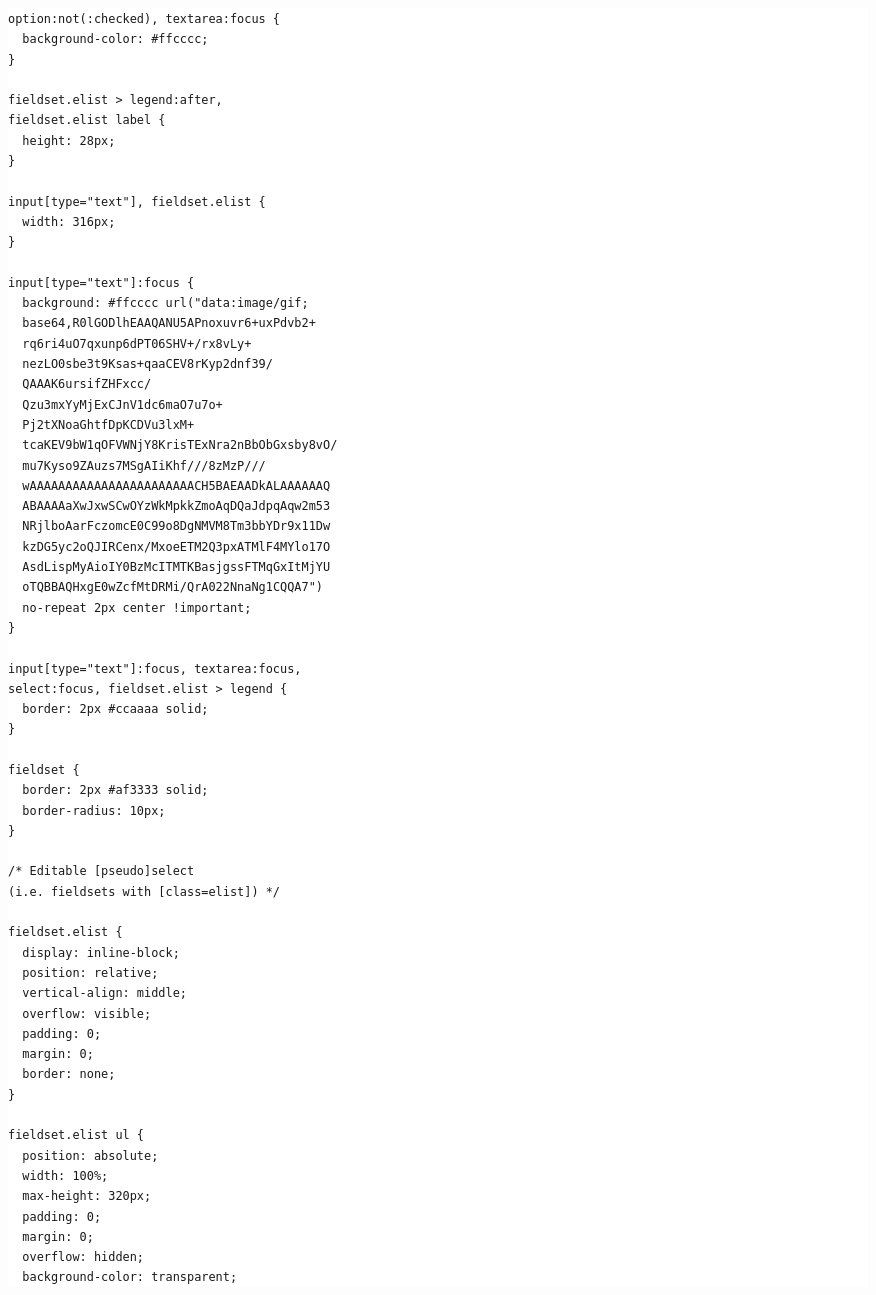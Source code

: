 ```html
option:not(:checked), textarea:focus {
  background-color: #ffcccc;
}

fieldset.elist > legend:after,
fieldset.elist label {
  height: 28px;
}

input[type="text"], fieldset.elist {
  width: 316px;
}

input[type="text"]:focus {
  background: #ffcccc url("data:image/gif;
  base64,R0lGODlhEAAQANU5APnoxuvr6+uxPdvb2+
  rq6ri4uO7qxunp6dPT06SHV+/rx8vLy+
  nezLO0sbe3t9Ksas+qaaCEV8rKyp2dnf39/
  QAAAK6ursifZHFxcc/
  Qzu3mxYyMjExCJnV1dc6maO7u7o+
  Pj2tXNoaGhtfDpKCDVu3lxM+
  tcaKEV9bW1qOFVWNjY8KrisTExNra2nBbObGxsby8vO/
  mu7Kyso9ZAuzs7MSgAIiKhf///8zMzP///
  wAAAAAAAAAAAAAAAAAAAAAAACH5BAEAADkALAAAAAAQ
  ABAAAAaXwJxwSCwOYzWkMpkkZmoAqDQaJdpqAqw2m53
  NRjlboAarFczomcE0C99o8DgNMVM8Tm3bbYDr9x11Dw
  kzDG5yc2oQJIRCenx/MxoeETM2Q3pxATMlF4MYlo17O
  AsdLispMyAioIY0BzMcITMTKBasjgssFTMqGxItMjYU
  oTQBBAQHxgE0wZcfMtDRMi/QrA022NnaNg1CQQA7")
  no-repeat 2px center !important;
}

input[type="text"]:focus, textarea:focus,
select:focus, fieldset.elist > legend {
  border: 2px #ccaaaa solid;
}

fieldset {
  border: 2px #af3333 solid;
  border-radius: 10px;
}

/* Editable [pseudo]select
(i.e. fieldsets with [class=elist]) */

fieldset.elist {
  display: inline-block;
  position: relative;
  vertical-align: middle;
  overflow: visible;
  padding: 0;
  margin: 0;
  border: none;
}

fieldset.elist ul {
  position: absolute;
  width: 100%;
  max-height: 320px;
  padding: 0;
  margin: 0;
  overflow: hidden;
  background-color: transparent;
```